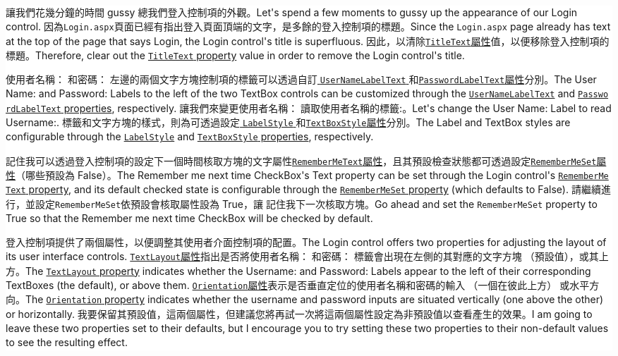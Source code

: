 <span data-ttu-id="05866-207">讓我們花幾分鐘的時間 gussy 總我們登入控制項的外觀。</span><span class="sxs-lookup"><span data-stu-id="05866-207">Let's spend a few moments to gussy up the appearance of our Login control.</span></span> <span data-ttu-id="05866-208">因為`Login.aspx`頁面已經有指出登入頁面頂端的文字，是多餘的登入控制項的標題。</span><span class="sxs-lookup"><span data-stu-id="05866-208">Since the `Login.aspx` page already has text at the top of the page that says Login, the Login control's title is superfluous.</span></span> <span data-ttu-id="05866-209">因此，以清除[`TitleText`屬性](https://msdn.microsoft.com/en-us/library/system.web.ui.webcontrols.login.titletext.aspx)值，以便移除登入控制項的標題。</span><span class="sxs-lookup"><span data-stu-id="05866-209">Therefore, clear out the [`TitleText` property](https://msdn.microsoft.com/en-us/library/system.web.ui.webcontrols.login.titletext.aspx) value in order to remove the Login control's title.</span></span>

<span data-ttu-id="05866-210">使用者名稱： 和密碼： 左邊的兩個文字方塊控制項的標籤可以透過自訂[ `UserNameLabelText` ](https://msdn.microsoft.com/en-us/library/system.web.ui.webcontrols.login.usernamelabeltext.aspx)和[`PasswordLabelText`屬性](https://msdn.microsoft.com/en-us/library/system.web.ui.webcontrols.login.passwordlabeltext.aspx)分別。</span><span class="sxs-lookup"><span data-stu-id="05866-210">The User Name: and Password: Labels to the left of the two TextBox controls can be customized through the [`UserNameLabelText`](https://msdn.microsoft.com/en-us/library/system.web.ui.webcontrols.login.usernamelabeltext.aspx) and [`PasswordLabelText` properties](https://msdn.microsoft.com/en-us/library/system.web.ui.webcontrols.login.passwordlabeltext.aspx), respectively.</span></span> <span data-ttu-id="05866-211">讓我們來變更使用者名稱： 讀取使用者名稱的標籤:。</span><span class="sxs-lookup"><span data-stu-id="05866-211">Let's change the User Name: Label to read Username:.</span></span> <span data-ttu-id="05866-212">標籤和文字方塊的樣式，則為可透過設定[ `LabelStyle` ](https://msdn.microsoft.com/en-us/library/system.web.ui.webcontrols.login.labelstyle.aspx)和[`TextBoxStyle`屬性](https://msdn.microsoft.com/en-us/library/system.web.ui.webcontrols.login.textboxstyle.aspx)分別。</span><span class="sxs-lookup"><span data-stu-id="05866-212">The Label and TextBox styles are configurable through the [`LabelStyle`](https://msdn.microsoft.com/en-us/library/system.web.ui.webcontrols.login.labelstyle.aspx) and [`TextBoxStyle` properties](https://msdn.microsoft.com/en-us/library/system.web.ui.webcontrols.login.textboxstyle.aspx), respectively.</span></span>

<span data-ttu-id="05866-213">記住我可以透過登入控制項的設定下一個時間核取方塊的文字屬性[`RememberMeText`屬性](https://msdn.microsoft.com/en-us/library/system.web.ui.webcontrols.login.remembermetext.aspx)，且其預設檢查狀態都可透過設定[`RememberMeSet`屬性](https://msdn.microsoft.com/en-us/library/system.web.ui.webcontrols.login.remembermeset.aspx)（哪些預設為 False）。</span><span class="sxs-lookup"><span data-stu-id="05866-213">The Remember me next time CheckBox's Text property can be set through the Login control's [`RememberMeText` property](https://msdn.microsoft.com/en-us/library/system.web.ui.webcontrols.login.remembermetext.aspx), and its default checked state is configurable through the [`RememberMeSet` property](https://msdn.microsoft.com/en-us/library/system.web.ui.webcontrols.login.remembermeset.aspx) (which defaults to False).</span></span> <span data-ttu-id="05866-214">請繼續進行，並設定`RememberMeSet`依預設會核取屬性設為 True，讓 記住我下一次核取方塊。</span><span class="sxs-lookup"><span data-stu-id="05866-214">Go ahead and set the `RememberMeSet` property to True so that the Remember me next time CheckBox will be checked by default.</span></span>

<span data-ttu-id="05866-215">登入控制項提供了兩個屬性，以便調整其使用者介面控制項的配置。</span><span class="sxs-lookup"><span data-stu-id="05866-215">The Login control offers two properties for adjusting the layout of its user interface controls.</span></span> <span data-ttu-id="05866-216">[ `TextLayout`屬性](https://msdn.microsoft.com/en-us/library/system.web.ui.webcontrols.login.textlayout.aspx)指出是否將使用者名稱： 和密碼： 標籤會出現在左側的其對應的文字方塊 （預設值），或其上方。</span><span class="sxs-lookup"><span data-stu-id="05866-216">The [`TextLayout` property](https://msdn.microsoft.com/en-us/library/system.web.ui.webcontrols.login.textlayout.aspx) indicates whether the Username: and Password: Labels appear to the left of their corresponding TextBoxes (the default), or above them.</span></span> <span data-ttu-id="05866-217">[ `Orientation`屬性](https://msdn.microsoft.com/en-us/library/system.web.ui.webcontrols.login.orientation.aspx)表示是否垂直定位的使用者名稱和密碼的輸入 （一個在彼此上方） 或水平方向。</span><span class="sxs-lookup"><span data-stu-id="05866-217">The [`Orientation` property](https://msdn.microsoft.com/en-us/library/system.web.ui.webcontrols.login.orientation.aspx) indicates whether the username and password inputs are situated vertically (one above the other) or horizontally.</span></span> <span data-ttu-id="05866-218">我要保留其預設值，這兩個屬性，但建議您將再試一次將這兩個屬性設定為非預設值以查看產生的效果。</span><span class="sxs-lookup"><span data-stu-id="05866-218">I am going to leave these two properties set to their defaults, but I encourage you to try setting these two properties to their non-default values to see the resulting effect.</span></span>

